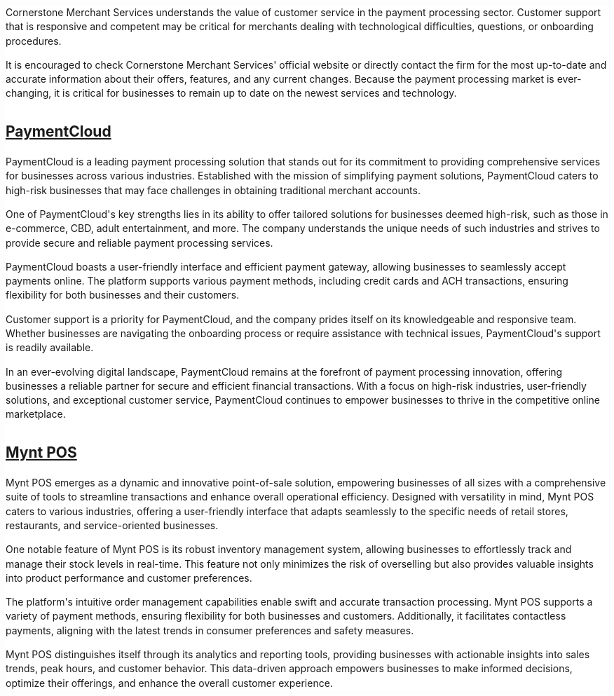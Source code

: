 Cornerstone Merchant Services understands the value of customer service in the payment processing sector. Customer support that is responsive and competent may be critical for merchants dealing with technological difficulties, questions, or onboarding procedures.

It is encouraged to check Cornerstone Merchant Services' official website or directly contact the firm for the most up-to-date and accurate information about their offers, features, and any current changes. Because the payment processing market is ever-changing, it is critical for businesses to remain up to date on the newest services and technology.

## [**PaymentCloud**](https://serp.ly/paymentcloud)

PaymentCloud is a leading payment processing solution that stands out for its commitment to providing comprehensive services for businesses across various industries. Established with the mission of simplifying payment solutions, PaymentCloud caters to high-risk businesses that may face challenges in obtaining traditional merchant accounts.

One of PaymentCloud's key strengths lies in its ability to offer tailored solutions for businesses deemed high-risk, such as those in e-commerce, CBD, adult entertainment, and more. The company understands the unique needs of such industries and strives to provide secure and reliable payment processing services.

PaymentCloud boasts a user-friendly interface and efficient payment gateway, allowing businesses to seamlessly accept payments online. The platform supports various payment methods, including credit cards and ACH transactions, ensuring flexibility for both businesses and their customers.

Customer support is a priority for PaymentCloud, and the company prides itself on its knowledgeable and responsive team. Whether businesses are navigating the onboarding process or require assistance with technical issues, PaymentCloud's support is readily available.

In an ever-evolving digital landscape, PaymentCloud remains at the forefront of payment processing innovation, offering businesses a reliable partner for secure and efficient financial transactions. With a focus on high-risk industries, user-friendly solutions, and exceptional customer service, PaymentCloud continues to empower businesses to thrive in the competitive online marketplace.

## [Mynt POS](https://merchantalternatives.com/go/mynt-pos/)

Mynt POS emerges as a dynamic and innovative point-of-sale solution, empowering businesses of all sizes with a comprehensive suite of tools to streamline transactions and enhance overall operational efficiency. Designed with versatility in mind, Mynt POS caters to various industries, offering a user-friendly interface that adapts seamlessly to the specific needs of retail stores, restaurants, and service-oriented businesses.

One notable feature of Mynt POS is its robust inventory management system, allowing businesses to effortlessly track and manage their stock levels in real-time. This feature not only minimizes the risk of overselling but also provides valuable insights into product performance and customer preferences.

The platform's intuitive order management capabilities enable swift and accurate transaction processing. Mynt POS supports a variety of payment methods, ensuring flexibility for both businesses and customers. Additionally, it facilitates contactless payments, aligning with the latest trends in consumer preferences and safety measures.

Mynt POS distinguishes itself through its analytics and reporting tools, providing businesses with actionable insights into sales trends, peak hours, and customer behavior. This data-driven approach empowers businesses to make informed decisions, optimize their offerings, and enhance the overall customer experience.
